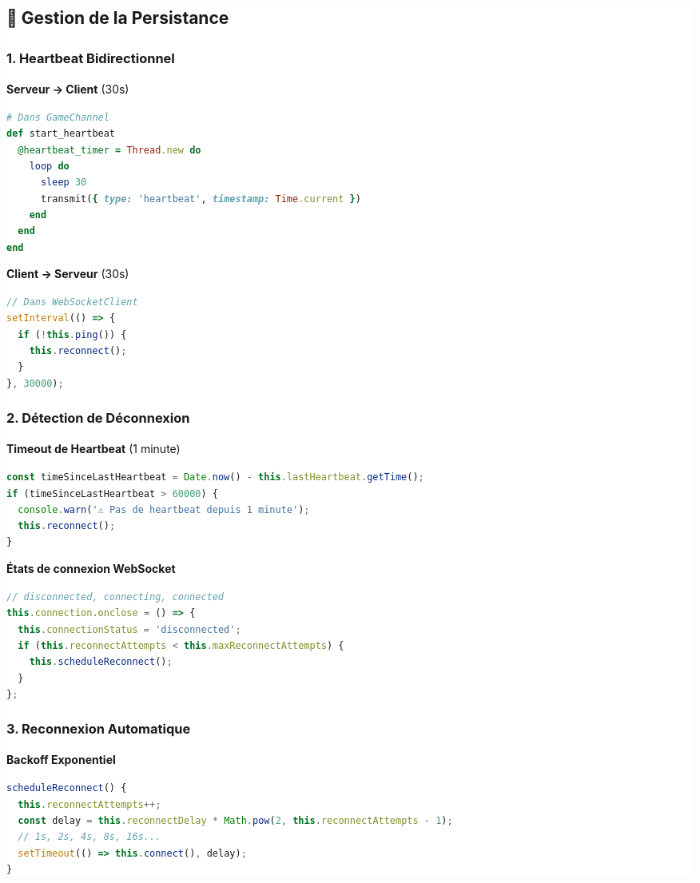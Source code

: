 ## 💓 Gestion de la Persistance

### **1. Heartbeat Bidirectionnel**

**Serveur → Client** (30s)
```ruby
# Dans GameChannel
def start_heartbeat
  @heartbeat_timer = Thread.new do
    loop do
      sleep 30
      transmit({ type: 'heartbeat', timestamp: Time.current })
    end
  end
end
```

**Client → Serveur** (30s)
```javascript
// Dans WebSocketClient
setInterval(() => {
  if (!this.ping()) {
    this.reconnect();
  }
}, 30000);
```

### **2. Détection de Déconnexion**

**Timeout de Heartbeat** (1 minute)
```javascript
const timeSinceLastHeartbeat = Date.now() - this.lastHeartbeat.getTime();
if (timeSinceLastHeartbeat > 60000) {
  console.warn('⚠️ Pas de heartbeat depuis 1 minute');
  this.reconnect();
}
```

**États de connexion WebSocket**
```javascript
// disconnected, connecting, connected
this.connection.onclose = () => {
  this.connectionStatus = 'disconnected';
  if (this.reconnectAttempts < this.maxReconnectAttempts) {
    this.scheduleReconnect();
  }
};
```

### **3. Reconnexion Automatique**

**Backoff Exponentiel**
```javascript
scheduleReconnect() {
  this.reconnectAttempts++;
  const delay = this.reconnectDelay * Math.pow(2, this.reconnectAttempts - 1);
  // 1s, 2s, 4s, 8s, 16s...
  setTimeout(() => this.connect(), delay);
}
```
